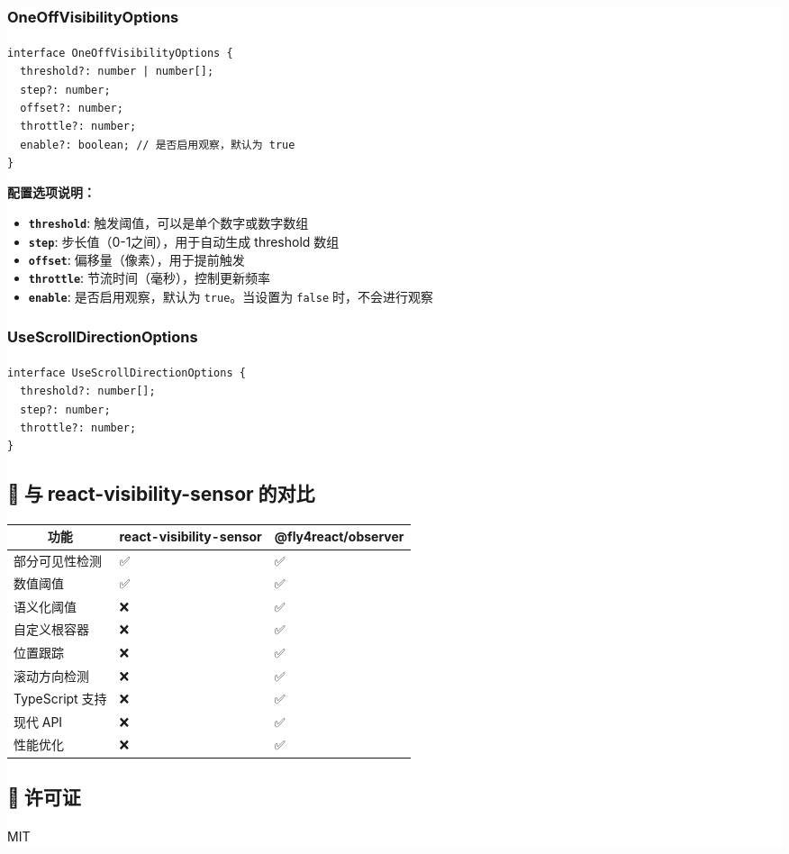 ### OneOffVisibilityOptions

```tsx
interface OneOffVisibilityOptions {
  threshold?: number | number[];
  step?: number;
  offset?: number;
  throttle?: number;
  enable?: boolean; // 是否启用观察，默认为 true
}
```

**配置选项说明：**
- **`threshold`**: 触发阈值，可以是单个数字或数字数组
- **`step`**: 步长值（0-1之间），用于自动生成 threshold 数组
- **`offset`**: 偏移量（像素），用于提前触发
- **`throttle`**: 节流时间（毫秒），控制更新频率
- **`enable`**: 是否启用观察，默认为 `true`。当设置为 `false` 时，不会进行观察

### UseScrollDirectionOptions

```tsx
interface UseScrollDirectionOptions {
  threshold?: number[];
  step?: number;
  throttle?: number;
}
```

## 🎯 与 react-visibility-sensor 的对比

| 功能 | react-visibility-sensor | @fly4react/observer |
|------|------------------------|------------------------|
| 部分可见性检测 | ✅ | ✅ |
| 数值阈值 | ✅ | ✅ |
| 语义化阈值 | ❌ | ✅ |
| 自定义根容器 | ❌ | ✅ |
| 位置跟踪 | ❌ | ✅ |
| 滚动方向检测 | ❌ | ✅ |
| TypeScript 支持 | ❌ | ✅ |
| 现代 API | ❌ | ✅ |
| 性能优化 | ❌ | ✅ |

## 📄 许可证

MIT

